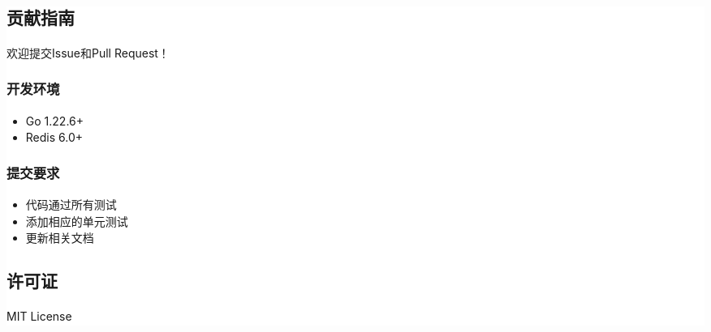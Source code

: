 ## 贡献指南

欢迎提交Issue和Pull Request！

### 开发环境

- Go 1.22.6+
- Redis 6.0+

### 提交要求

- 代码通过所有测试
- 添加相应的单元测试
- 更新相关文档

## 许可证

MIT License
